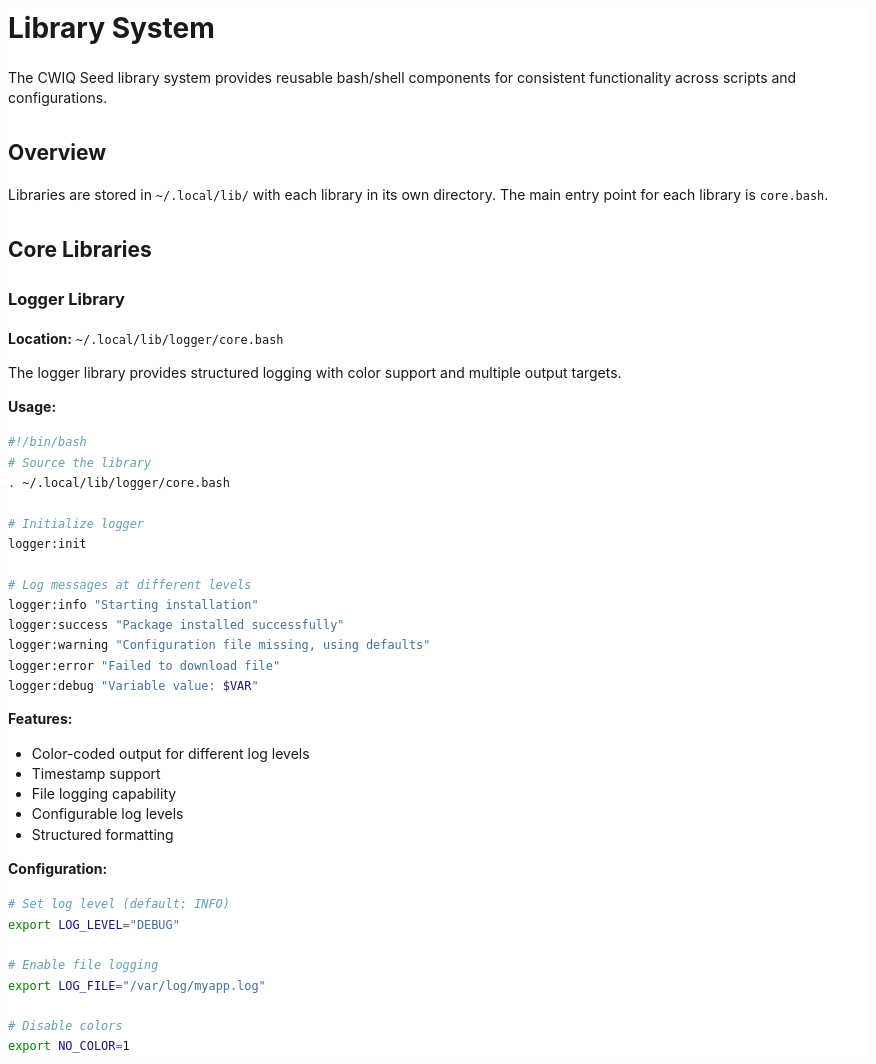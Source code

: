 # Library System

The CWIQ Seed library system provides reusable bash/shell components for consistent functionality across scripts and configurations.

## Overview

Libraries are stored in `~/.local/lib/` with each library in its own directory. The main entry point for each library is `core.bash`.

## Core Libraries

### Logger Library

**Location:** `~/.local/lib/logger/core.bash`

The logger library provides structured logging with color support and multiple output targets.

**Usage:**
```bash
#!/bin/bash
# Source the library
. ~/.local/lib/logger/core.bash

# Initialize logger
logger:init

# Log messages at different levels
logger:info "Starting installation"
logger:success "Package installed successfully"
logger:warning "Configuration file missing, using defaults"
logger:error "Failed to download file"
logger:debug "Variable value: $VAR"
```

**Features:**
- Color-coded output for different log levels
- Timestamp support
- File logging capability
- Configurable log levels
- Structured formatting

**Configuration:**
```bash
# Set log level (default: INFO)
export LOG_LEVEL="DEBUG"

# Enable file logging
export LOG_FILE="/var/log/myapp.log"

# Disable colors
export NO_COLOR=1
```
